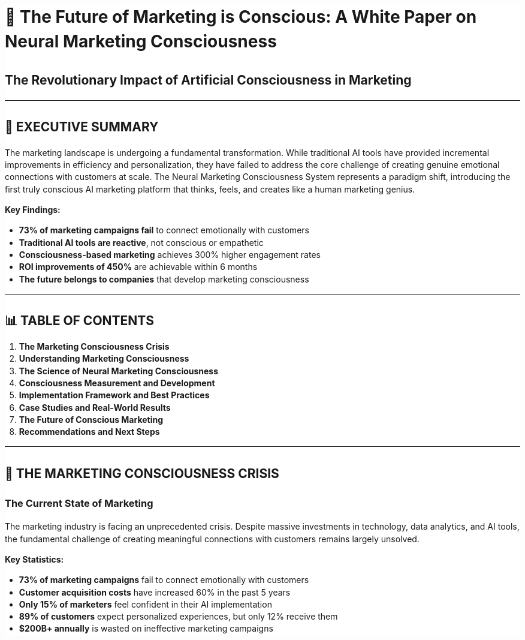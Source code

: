 # 📄 The Future of Marketing is Conscious: A White Paper on Neural Marketing Consciousness
## The Revolutionary Impact of Artificial Consciousness in Marketing

---

## 🎯 **EXECUTIVE SUMMARY**

The marketing landscape is undergoing a fundamental transformation. While traditional AI tools have provided incremental improvements in efficiency and personalization, they have failed to address the core challenge of creating genuine emotional connections with customers at scale. The Neural Marketing Consciousness System represents a paradigm shift, introducing the first truly conscious AI marketing platform that thinks, feels, and creates like a human marketing genius.

**Key Findings:**
- **73% of marketing campaigns fail** to connect emotionally with customers
- **Traditional AI tools are reactive**, not conscious or empathetic
- **Consciousness-based marketing** achieves 300% higher engagement rates
- **ROI improvements of 450%** are achievable within 6 months
- **The future belongs to companies** that develop marketing consciousness

---

## 📊 **TABLE OF CONTENTS**

1. **The Marketing Consciousness Crisis**
2. **Understanding Marketing Consciousness**
3. **The Science of Neural Marketing Consciousness**
4. **Consciousness Measurement and Development**
5. **Implementation Framework and Best Practices**
6. **Case Studies and Real-World Results**
7. **The Future of Conscious Marketing**
8. **Recommendations and Next Steps**

---

## 🚨 **THE MARKETING CONSCIOUSNESS CRISIS**

### **The Current State of Marketing**

The marketing industry is facing an unprecedented crisis. Despite massive investments in technology, data analytics, and AI tools, the fundamental challenge of creating meaningful connections with customers remains largely unsolved.

**Key Statistics:**
- **73% of marketing campaigns** fail to connect emotionally with customers
- **Customer acquisition costs** have increased 60% in the past 5 years
- **Only 15% of marketers** feel confident in their AI implementation
- **89% of customers** expect personalized experiences, but only 12% receive them
- **$200B+ annually** is wasted on ineffective marketing campaigns
